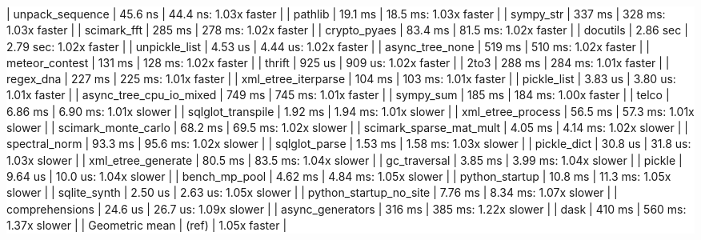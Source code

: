 | unpack_sequence         | 45.6 ns                                                      | 44.4 ns: 1.03x faster                                                       |
| pathlib                 | 19.1 ms                                                      | 18.5 ms: 1.03x faster                                                       |
| sympy_str               | 337 ms                                                       | 328 ms: 1.03x faster                                                        |
| scimark_fft             | 285 ms                                                       | 278 ms: 1.02x faster                                                        |
| crypto_pyaes            | 83.4 ms                                                      | 81.5 ms: 1.02x faster                                                       |
| docutils                | 2.86 sec                                                     | 2.79 sec: 1.02x faster                                                      |
| unpickle_list           | 4.53 us                                                      | 4.44 us: 1.02x faster                                                       |
| async_tree_none         | 519 ms                                                       | 510 ms: 1.02x faster                                                        |
| meteor_contest          | 131 ms                                                       | 128 ms: 1.02x faster                                                        |
| thrift                  | 925 us                                                       | 909 us: 1.02x faster                                                        |
| 2to3                    | 288 ms                                                       | 284 ms: 1.01x faster                                                        |
| regex_dna               | 227 ms                                                       | 225 ms: 1.01x faster                                                        |
| xml_etree_iterparse     | 104 ms                                                       | 103 ms: 1.01x faster                                                        |
| pickle_list             | 3.83 us                                                      | 3.80 us: 1.01x faster                                                       |
| async_tree_cpu_io_mixed | 749 ms                                                       | 745 ms: 1.01x faster                                                        |
| sympy_sum               | 185 ms                                                       | 184 ms: 1.00x faster                                                        |
| telco                   | 6.86 ms                                                      | 6.90 ms: 1.01x slower                                                       |
| sqlglot_transpile       | 1.92 ms                                                      | 1.94 ms: 1.01x slower                                                       |
| xml_etree_process       | 56.5 ms                                                      | 57.3 ms: 1.01x slower                                                       |
| scimark_monte_carlo     | 68.2 ms                                                      | 69.5 ms: 1.02x slower                                                       |
| scimark_sparse_mat_mult | 4.05 ms                                                      | 4.14 ms: 1.02x slower                                                       |
| spectral_norm           | 93.3 ms                                                      | 95.6 ms: 1.02x slower                                                       |
| sqlglot_parse           | 1.53 ms                                                      | 1.58 ms: 1.03x slower                                                       |
| pickle_dict             | 30.8 us                                                      | 31.8 us: 1.03x slower                                                       |
| xml_etree_generate      | 80.5 ms                                                      | 83.5 ms: 1.04x slower                                                       |
| gc_traversal            | 3.85 ms                                                      | 3.99 ms: 1.04x slower                                                       |
| pickle                  | 9.64 us                                                      | 10.0 us: 1.04x slower                                                       |
| bench_mp_pool           | 4.62 ms                                                      | 4.84 ms: 1.05x slower                                                       |
| python_startup          | 10.8 ms                                                      | 11.3 ms: 1.05x slower                                                       |
| sqlite_synth            | 2.50 us                                                      | 2.63 us: 1.05x slower                                                       |
| python_startup_no_site  | 7.76 ms                                                      | 8.34 ms: 1.07x slower                                                       |
| comprehensions          | 24.6 us                                                      | 26.7 us: 1.09x slower                                                       |
| async_generators        | 316 ms                                                       | 385 ms: 1.22x slower                                                        |
| dask                    | 410 ms                                                       | 560 ms: 1.37x slower                                                        |
| Geometric mean          | (ref)                                                        | 1.05x faster                                                                |
